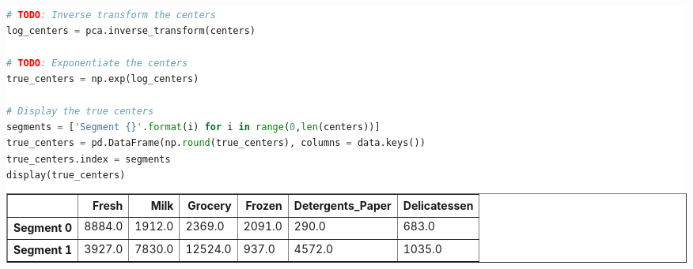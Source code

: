 

```python
# TODO: Inverse transform the centers
log_centers = pca.inverse_transform(centers)

# TODO: Exponentiate the centers
true_centers = np.exp(log_centers)

# Display the true centers
segments = ['Segment {}'.format(i) for i in range(0,len(centers))]
true_centers = pd.DataFrame(np.round(true_centers), columns = data.keys())
true_centers.index = segments
display(true_centers)
```


<div>
<style scoped>
    .dataframe tbody tr th:only-of-type {
        vertical-align: middle;
    }

    .dataframe tbody tr th {
        vertical-align: top;
    }

    .dataframe thead th {
        text-align: right;
    }
</style>
<table border="1" class="dataframe">
  <thead>
    <tr style="text-align: right;">
      <th></th>
      <th>Fresh</th>
      <th>Milk</th>
      <th>Grocery</th>
      <th>Frozen</th>
      <th>Detergents_Paper</th>
      <th>Delicatessen</th>
    </tr>
  </thead>
  <tbody>
    <tr>
      <th>Segment 0</th>
      <td>8884.0</td>
      <td>1912.0</td>
      <td>2369.0</td>
      <td>2091.0</td>
      <td>290.0</td>
      <td>683.0</td>
    </tr>
    <tr>
      <th>Segment 1</th>
      <td>3927.0</td>
      <td>7830.0</td>
      <td>12524.0</td>
      <td>937.0</td>
      <td>4572.0</td>
      <td>1035.0</td>
    </tr>
  </tbody>
</table>
</div>
